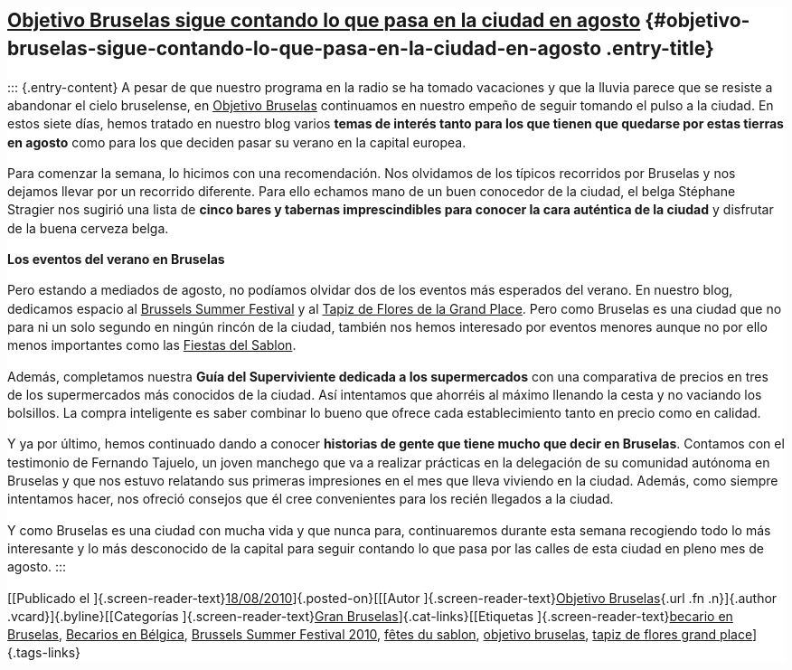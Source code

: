 [Objetivo Bruselas sigue contando lo que pasa en la ciudad en agosto](../../index.html?p=2991) {#objetivo-bruselas-sigue-contando-lo-que-pasa-en-la-ciudad-en-agosto .entry-title}
----------------------------------------------------------------------------------------------

::: {.entry-content}
A pesar de que nuestro programa en la radio se ha tomado vacaciones y
que la lluvia parece que se resiste a abandonar el cielo bruselense, en
[Objetivo Bruselas](http://objetivobruselas.blogspot.com) continuamos en
nuestro empeño de seguir tomando el pulso a la ciudad. En estos siete
días, hemos tratado en nuestro blog varios **temas de interés tanto para
los que tienen que quedarse por estas tierras en agosto** como para los
que deciden pasar su verano en la capital europea.

Para comenzar la semana, lo hicimos con una recomendación. Nos olvidamos
de los típicos recorridos por Bruselas y nos dejamos llevar por un
recorrido diferente. Para ello echamos mano de un buen conocedor de la
ciudad, el belga Stéphane Stragier nos sugirió una lista de **cinco
bares y tabernas imprescindibles para conocer la cara auténtica de la
ciudad** y disfrutar de la buena cerveza belga.

**Los eventos del verano en Bruselas**

Pero estando a mediados de agosto, no podíamos olvidar dos de los
eventos más esperados del verano. En nuestro blog, dedicamos espacio al
[Brussels Summer Festival](http://www.bsf.be) y al [Tapiz de Flores de
la Grand Place](http://www.flowercarpet.be). Pero como Bruselas es una
ciudad que no para ni un solo segundo en ningún rincón de la ciudad,
también nos hemos interesado por eventos menores aunque no por ello
menos importantes como las [Fiestas del
Sablon](http://www.bruxelles.be/artdet.cfm?id=4843&agendaid=681).

Además, completamos nuestra **Guía del Superviviente dedicada a los
supermercados** con una comparativa de precios en tres de los
supermercados más conocidos de la ciudad. Así intentamos que ahorréis al
máximo llenando la cesta y no vaciando los bolsillos. La compra
inteligente es saber combinar lo bueno que ofrece cada establecimiento
tanto en precio como en calidad.

Y ya por último, hemos continuado dando a conocer **historias de gente
que tiene mucho que decir en Bruselas**. Contamos con el testimonio de
Fernando Tajuelo, un joven manchego que va a realizar prácticas en la
delegación de su comunidad autónoma en Bruselas y que nos estuvo
relatando sus primeras impresiones en el mes que lleva viviendo en la
ciudad. Además, como siempre intentamos hacer, nos ofreció consejos que
él cree convenientes para los recién llegados a la ciudad.

Y como Bruselas es una ciudad con mucha vida y que nunca para,
continuaremos durante esta semana recogiendo todo lo más interesante y
lo más desconocido de la capital para seguir contando lo que pasa por
las calles de esta ciudad en pleno mes de agosto.
:::

[[Publicado el
]{.screen-reader-text}[18/08/2010](../../index.html?p=2991)]{.posted-on}[[[Autor
]{.screen-reader-text}[Objetivo
Bruselas](../../blog/author/objetivo-bruselas/index.html){.url .fn
.n}]{.author .vcard}]{.byline}[[Categorías ]{.screen-reader-text}[Gran
Bruselas](../../blog/category/gran-bruselas/index.html)]{.cat-links}[[Etiquetas
]{.screen-reader-text}[becario en
Bruselas](../../blog/tag/becario-en-bruselas/index.html), [Becarios en
Bélgica](../../blog/tag/becarios-en-belgica/index.html), [Brussels
Summer Festival
2010](../../blog/tag/brussels-summer-festival-2010/index.html), [fêtes
du sablon](../../blog/tag/fetes-du-sablon/index.html), [objetivo
bruselas](../../blog/tag/objetivo-bruselas/index.html), [tapiz de flores
grand
place](../../blog/tag/tapiz-de-flores-grand-place/index.html)]{.tags-links}